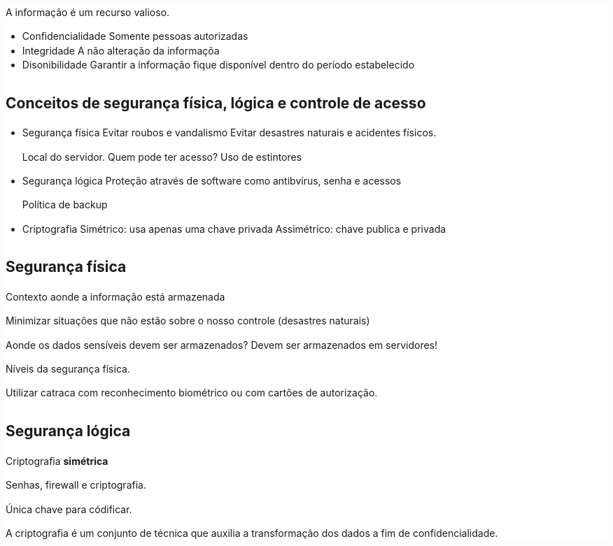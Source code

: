 A informação é um recurso valioso.

- Confidencialidade
	Somente pessoas autorizadas
- Integridade 
	A não alteração da informaçõa 
- Disonibilidade
	Garantir a informação fique disponível 
	dentro do período estabelecido 

## Conceitos de segurança física, lógica e controle de acesso 

- Segurança física
	Evitar roubos e vandalismo
	Evitar desastres naturais e acidentes 
	físicos.
	
	Local do servidor. Quem pode ter acesso?
	Uso de estintores 
	
- Segurança lógica 
	Proteção através de software como 
	antibvírus, senha e acessos

	Política de backup 

- Criptografia
	Simétrico: usa apenas uma chave privada
	Assimétrico: chave publica e privada

## Segurança física 

Contexto aonde a informação está armazenada 

Minimizar situações que não estão
sobre o nosso controle (desastres naturais)

Aonde os dados sensíveis devem ser armazenados?
Devem ser armazenados em servidores!

Níveis da segurança física.

Utilizar catraca com reconhecimento 
biométrico ou com cartões de autorização.

## Segurança lógica 

Criptografia **simétrica**

Senhas, firewall e criptografia.

Única chave para códificar.

A criptografia é um conjunto de técnica
que auxilia a transformação dos dados 
a fim de confidencialidade. 
